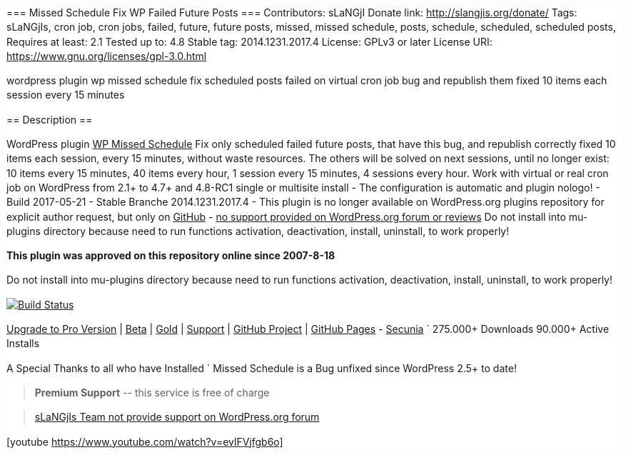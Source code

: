 === Missed Schedule Fix WP Failed Future Posts ===
Contributors: sLaNGjI
Donate link: http://slangjis.org/donate/
Tags: sLaNGjIs, cron job, cron jobs, failed, future, future posts, missed, missed schedule, posts, schedule, scheduled, scheduled posts,
Requires at least: 2.1
Tested up to: 4.8
Stable tag: 2014.1231.2017.4
License: GPLv3 or later
License URI: https://www.gnu.org/licenses/gpl-3.0.html

wordpress plugin wp missed schedule fix scheduled posts failed on virtual cron job bug and republish them fixed 10 items each session every 15 minutes

== Description ==

WordPress plugin <a href="http://slangjis.org/plugins/wp-missed-schedule/">WP Missed Schedule</a> Fix only scheduled failed future posts, that have this bug, and republish correctly fixed 10 items each session, every 15 minutes, without waste resources. The others will be solved on next sessions, until no longer exist: 10 items every 15 minutes, 40 items every hour, 1 session every 15 minutes, 4 sessions every hour. Work with virtual or real cron job on WordPress from 2.1+ to 4.7+ and 4.8-RC1 single or multisite install - The configuration is automatic and plugin nologo! - Build 2017-05-21 - Stable Branche 2014.1231.2017.4 - This plugin is no longer available on WordPress.org plugins repository for explicit author request, but only on <a href="https://github.com/sLaNGjI/wp-missed-schedule/">GitHub</a> - [no support provided on WordPress.org forum or reviews](https://slangji.wordpress.com/support/) Do not install into mu-plugins directory because need to run functions activation, deactivation, install, uninstall, to work properly!

**This plugin was approved on this repository online since 2007-8-18**

Do not install into mu-plugins directory because need to run functions activation, deactivation, install, uninstall, to work properly!

[![Build Status](https://travis-ci.org/sLaNGjI/wp-missed-schedule.svg?branch=master)](https://travis-ci.org/sLaNGjI/wp-missed-schedule/)

<a href="https://slangji.wordpress.com/wp-missed-schedule-pro/">Upgrade to Pro Version</a> | <a href="https://slangji.wordpress.com/wp-missed-schedule-beta/">Beta</a> | <a href="https://slangji.wordpress.com/wp-missed-schedule-gold/">Gold</a> | <a href="http://slangjis.org/support/">Support</a> | <a href="https://github.com/sLaNGjI/wp-missed-schedule">GitHub Project</a> | <a href="https://slangji.github.io/wp-missed-schedule/">GitHub Pages</a> - <a href="http://web.archive.org/web/20140716010606/http://secunia.com/advisories/product/51113/">Secunia</a>
`
275.000+ Downloads 90.000+ Active Installs

A Special Thanks to all who have Installed
`
Missed Schedule is a Bug unfixed since WordPress 2.5+ to date!

> **Premium Support** -- this service is free of charge

> [sLaNGjIs Team not provide support on WordPress.org forum](https://slangji.wordpress.com/support/)

[youtube https://www.youtube.com/watch?v=evlFVjfgb6o]
